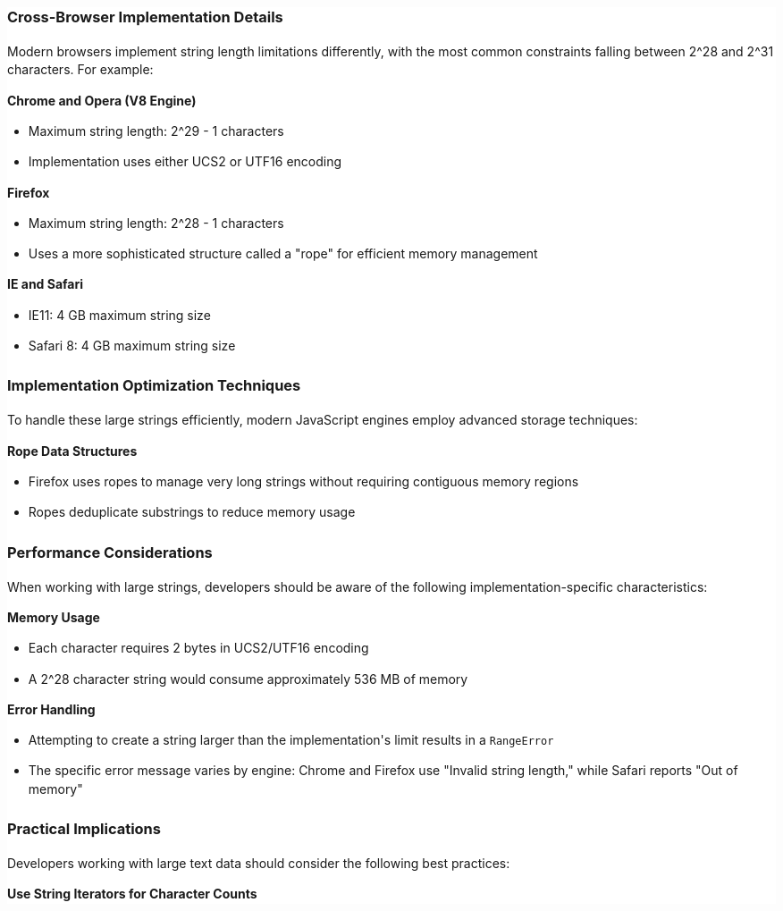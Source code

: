 
### Cross-Browser Implementation Details

Modern browsers implement string length limitations differently, with the most common constraints falling between 2^28 and 2^31 characters. For example:

**Chrome and Opera (V8 Engine)**

- Maximum string length: 2^29 - 1 characters

- Implementation uses either UCS2 or UTF16 encoding

**Firefox**

- Maximum string length: 2^28 - 1 characters

- Uses a more sophisticated structure called a "rope" for efficient memory management

**IE and Safari**

- IE11: 4 GB maximum string size

- Safari 8: 4 GB maximum string size


### Implementation Optimization Techniques

To handle these large strings efficiently, modern JavaScript engines employ advanced storage techniques:

**Rope Data Structures**

- Firefox uses ropes to manage very long strings without requiring contiguous memory regions

- Ropes deduplicate substrings to reduce memory usage


### Performance Considerations

When working with large strings, developers should be aware of the following implementation-specific characteristics:

**Memory Usage**

- Each character requires 2 bytes in UCS2/UTF16 encoding

- A 2^28 character string would consume approximately 536 MB of memory

**Error Handling**

- Attempting to create a string larger than the implementation's limit results in a `RangeError`

- The specific error message varies by engine: Chrome and Firefox use "Invalid string length," while Safari reports "Out of memory"


### Practical Implications

Developers working with large text data should consider the following best practices:

**Use String Iterators for Character Counts**
